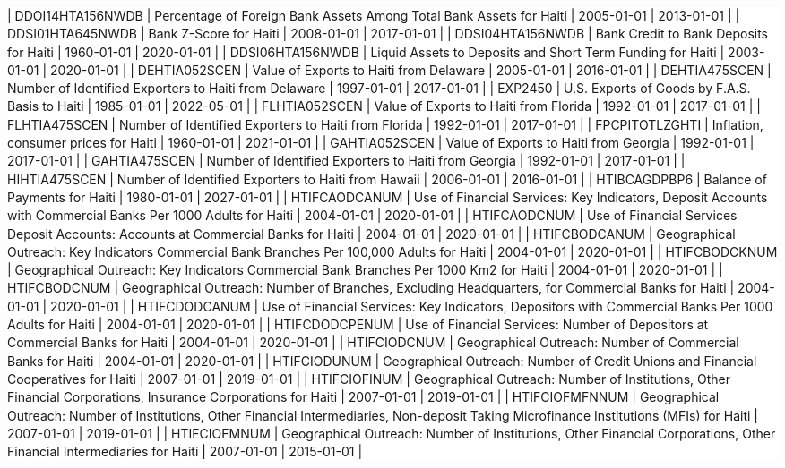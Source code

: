 | DDOI14HTA156NWDB    | Percentage of Foreign Bank Assets Among Total Bank Assets for Haiti                                                                                             | 2005-01-01          | 2013-01-01        |
| DDSI01HTA645NWDB    | Bank Z-Score for Haiti                                                                                                                                          | 2008-01-01          | 2017-01-01        |
| DDSI04HTA156NWDB    | Bank Credit to Bank Deposits for Haiti                                                                                                                          | 1960-01-01          | 2020-01-01        |
| DDSI06HTA156NWDB    | Liquid Assets to Deposits and Short Term Funding for Haiti                                                                                                      | 2003-01-01          | 2020-01-01        |
| DEHTIA052SCEN       | Value of Exports to Haiti from Delaware                                                                                                                         | 2005-01-01          | 2016-01-01        |
| DEHTIA475SCEN       | Number of Identified Exporters to Haiti from Delaware                                                                                                           | 1997-01-01          | 2017-01-01        |
| EXP2450             | U.S. Exports of Goods by F.A.S. Basis to Haiti                                                                                                                  | 1985-01-01          | 2022-05-01        |
| FLHTIA052SCEN       | Value of Exports to Haiti from Florida                                                                                                                          | 1992-01-01          | 2017-01-01        |
| FLHTIA475SCEN       | Number of Identified Exporters to Haiti from Florida                                                                                                            | 1992-01-01          | 2017-01-01        |
| FPCPITOTLZGHTI      | Inflation, consumer prices for Haiti                                                                                                                            | 1960-01-01          | 2021-01-01        |
| GAHTIA052SCEN       | Value of Exports to Haiti from Georgia                                                                                                                          | 1992-01-01          | 2017-01-01        |
| GAHTIA475SCEN       | Number of Identified Exporters to Haiti from Georgia                                                                                                            | 1992-01-01          | 2017-01-01        |
| HIHTIA475SCEN       | Number of Identified Exporters to Haiti from Hawaii                                                                                                             | 2006-01-01          | 2016-01-01        |
| HTIBCAGDPBP6        | Balance of Payments for Haiti                                                                                                                                   | 1980-01-01          | 2027-01-01        |
| HTIFCAODCANUM       | Use of Financial Services: Key Indicators, Deposit Accounts with Commercial Banks Per 1000 Adults for Haiti                                                     | 2004-01-01          | 2020-01-01        |
| HTIFCAODCNUM        | Use of Financial Services Deposit Accounts: Accounts at Commercial Banks for Haiti                                                                              | 2004-01-01          | 2020-01-01        |
| HTIFCBODCANUM       | Geographical Outreach: Key Indicators Commercial Bank Branches Per 100,000 Adults for Haiti                                                                     | 2004-01-01          | 2020-01-01        |
| HTIFCBODCKNUM       | Geographical Outreach: Key Indicators Commercial Bank Branches Per 1000 Km2 for Haiti                                                                           | 2004-01-01          | 2020-01-01        |
| HTIFCBODCNUM        | Geographical Outreach: Number of Branches, Excluding Headquarters, for Commercial Banks for Haiti                                                               | 2004-01-01          | 2020-01-01        |
| HTIFCDODCANUM       | Use of Financial Services: Key Indicators, Depositors with Commercial Banks Per 1000 Adults for Haiti                                                           | 2004-01-01          | 2020-01-01        |
| HTIFCDODCPENUM      | Use of Financial Services: Number of Depositors at Commercial Banks for Haiti                                                                                   | 2004-01-01          | 2020-01-01        |
| HTIFCIODCNUM        | Geographical Outreach: Number of Commercial Banks for Haiti                                                                                                     | 2004-01-01          | 2020-01-01        |
| HTIFCIODUNUM        | Geographical Outreach: Number of Credit Unions and Financial Cooperatives for Haiti                                                                             | 2007-01-01          | 2019-01-01        |
| HTIFCIOFINUM        | Geographical Outreach: Number of Institutions, Other Financial Corporations, Insurance Corporations for Haiti                                                   | 2007-01-01          | 2019-01-01        |
| HTIFCIOFMFNNUM      | Geographical Outreach: Number of Institutions, Other Financial Intermediaries, Non-deposit Taking Microfinance Institutions (MFIs) for Haiti                    | 2007-01-01          | 2019-01-01        |
| HTIFCIOFMNUM        | Geographical Outreach: Number of Institutions, Other Financial Corporations, Other Financial Intermediaries for Haiti                                           | 2007-01-01          | 2015-01-01        |